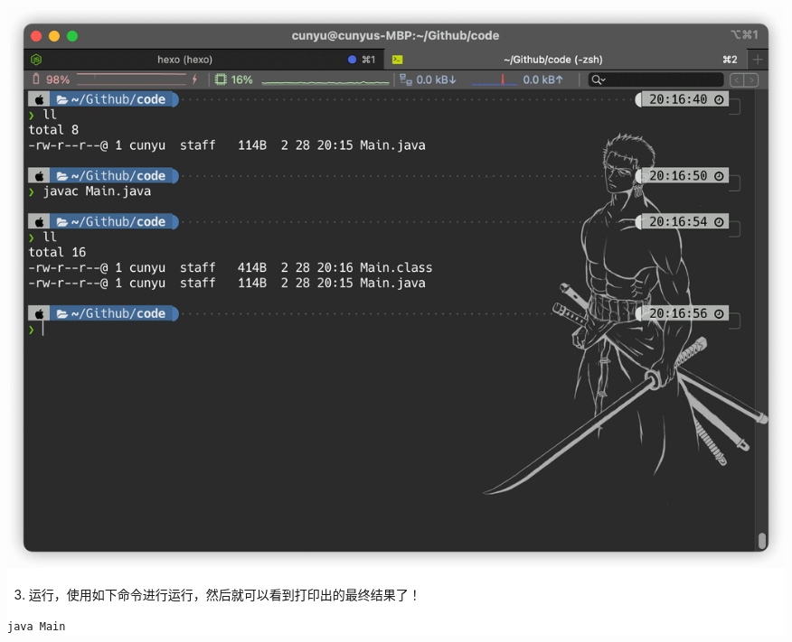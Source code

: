 ![](assets/java-tutorial/javac-macos.png)

3.  运行，使用如下命令进行运行，然后就可以看到打印出的最终结果了！

```bash
java Main
```
